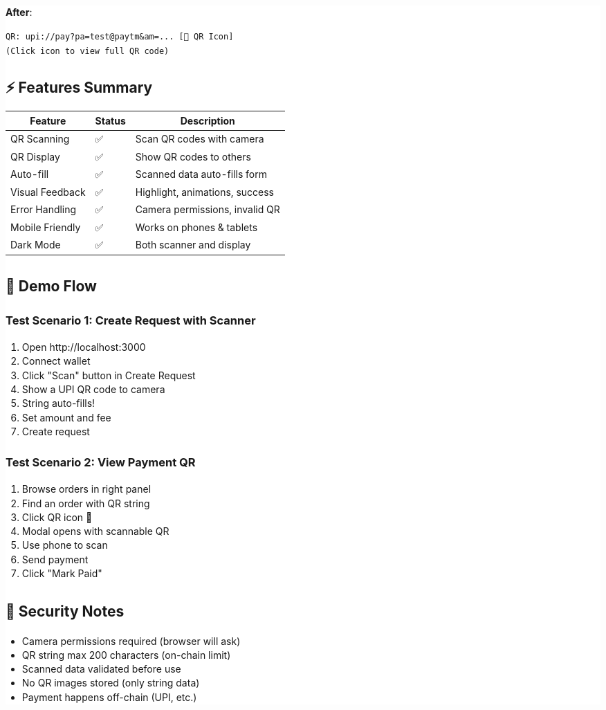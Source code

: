 **After**:
```
QR: upi://pay?pa=test@paytm&am=... [📱 QR Icon]
(Click icon to view full QR code)
```

## ⚡ Features Summary

| Feature | Status | Description |
|---------|--------|-------------|
| QR Scanning | ✅ | Scan QR codes with camera |
| QR Display | ✅ | Show QR codes to others |
| Auto-fill | ✅ | Scanned data auto-fills form |
| Visual Feedback | ✅ | Highlight, animations, success |
| Error Handling | ✅ | Camera permissions, invalid QR |
| Mobile Friendly | ✅ | Works on phones & tablets |
| Dark Mode | ✅ | Both scanner and display |

## 🚀 Demo Flow

### Test Scenario 1: Create Request with Scanner

1. Open http://localhost:3000
2. Connect wallet
3. Click "Scan" button in Create Request
4. Show a UPI QR code to camera
5. String auto-fills!
6. Set amount and fee
7. Create request

### Test Scenario 2: View Payment QR

1. Browse orders in right panel
2. Find an order with QR string
3. Click QR icon 📱
4. Modal opens with scannable QR
5. Use phone to scan
6. Send payment
7. Click "Mark Paid"

## 🔐 Security Notes

- Camera permissions required (browser will ask)
- QR string max 200 characters (on-chain limit)
- Scanned data validated before use
- No QR images stored (only string data)
- Payment happens off-chain (UPI, etc.)
